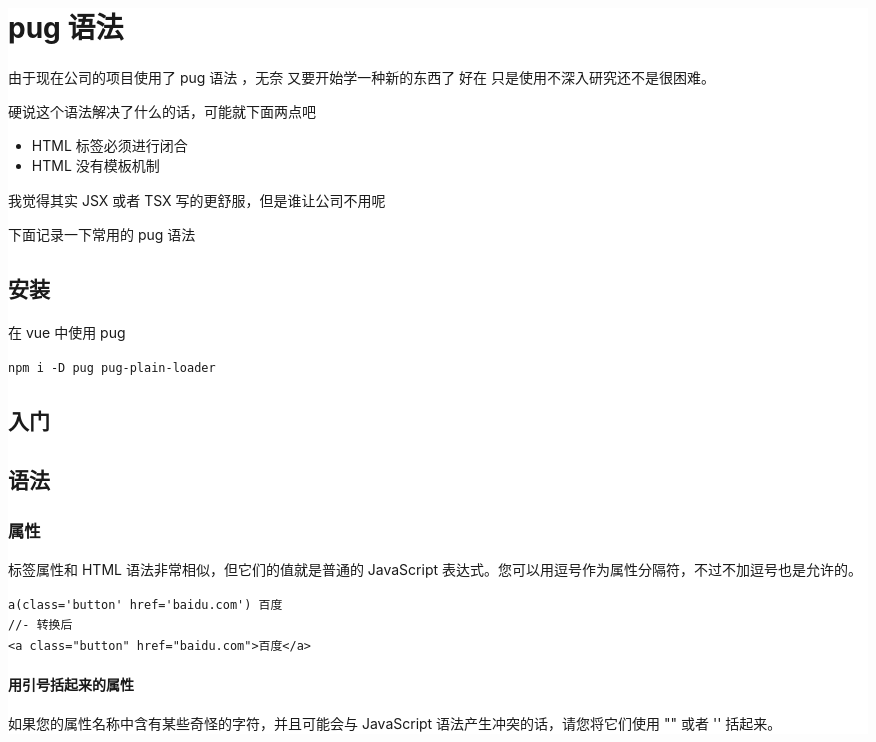# pug 语法

由于现在公司的项目使用了 pug 语法 ，无奈 又要开始学一种新的东西了 好在 只是使用不深入研究还不是很困难。

硬说这个语法解决了什么的话，可能就下面两点吧

- HTML 标签必须进行闭合
- HTML 没有模板机制

我觉得其实 JSX 或者 TSX 写的更舒服，但是谁让公司不用呢

下面记录一下常用的 pug 语法

## 安装

在 vue 中使用 pug

```t
npm i -D pug pug-plain-loader
```

## 入门


<template lang="pug">
    div.box
        div.box1
            div.box2
</template>


<template>
    <div class="box">
        <div class="box1">
            <div class="box2"></div>
        </div>
    </div>
</template>

## 语法

### 属性

标签属性和 HTML 语法非常相似，但它们的值就是普通的 JavaScript 表达式。您可以用逗号作为属性分隔符，不过不加逗号也是允许的。

```pug
a(class='button' href='baidu.com') 百度
//- 转换后
<a class="button" href="baidu.com">百度</a>
```

#### 用引号括起来的属性

如果您的属性名称中含有某些奇怪的字符，并且可能会与 JavaScript 语法产生冲突的话，请您将它们使用 "" 或者 '' 括起来。

